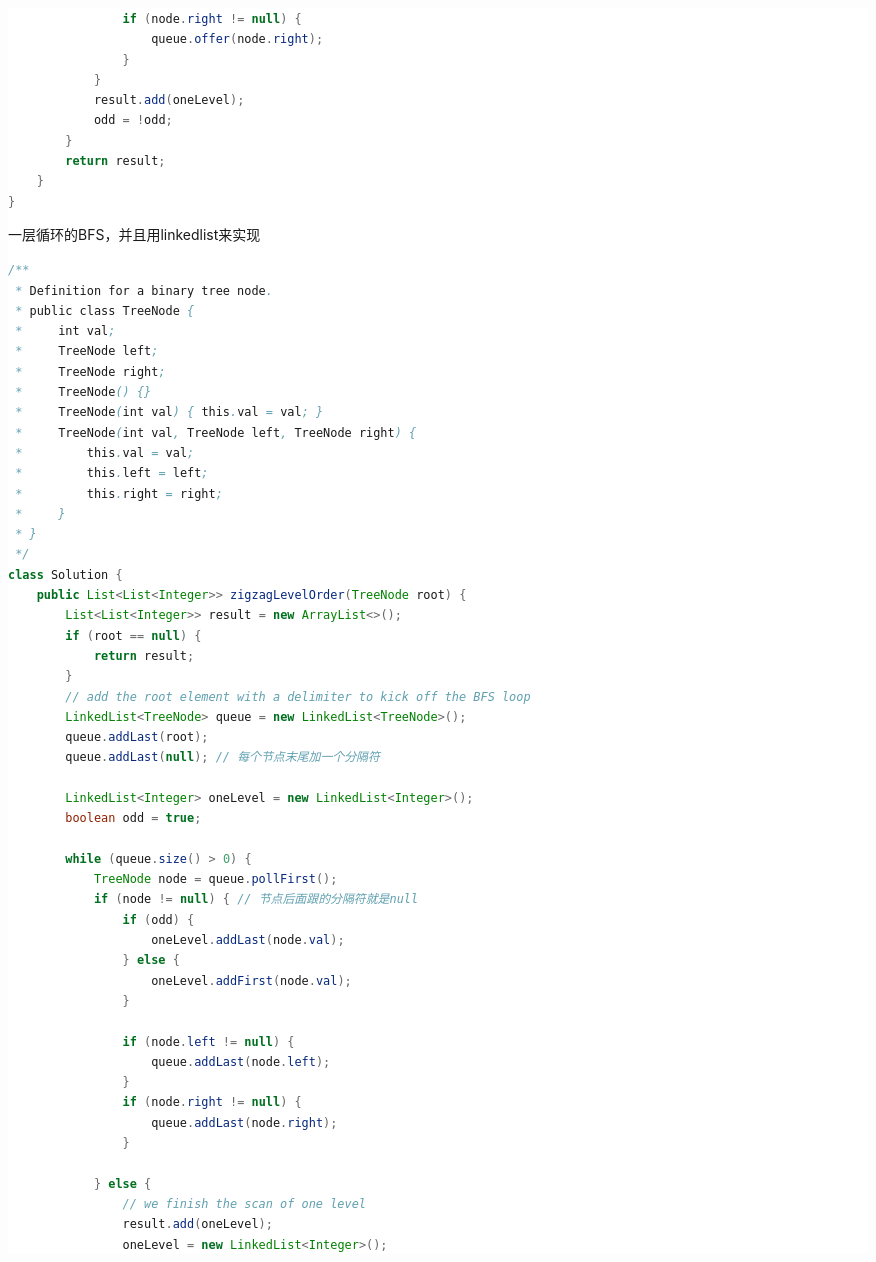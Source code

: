 ```java
                if (node.right != null) {
                    queue.offer(node.right);
                }
            }
            result.add(oneLevel);
            odd = !odd;
        }
        return result;
    }
}
```

一层循环的BFS，并且用linkedlist来实现

```java
/**
 * Definition for a binary tree node.
 * public class TreeNode {
 *     int val;
 *     TreeNode left;
 *     TreeNode right;
 *     TreeNode() {}
 *     TreeNode(int val) { this.val = val; }
 *     TreeNode(int val, TreeNode left, TreeNode right) {
 *         this.val = val;
 *         this.left = left;
 *         this.right = right;
 *     }
 * }
 */
class Solution {
    public List<List<Integer>> zigzagLevelOrder(TreeNode root) {
        List<List<Integer>> result = new ArrayList<>();
        if (root == null) {
            return result;
        }
        // add the root element with a delimiter to kick off the BFS loop
        LinkedList<TreeNode> queue = new LinkedList<TreeNode>();
        queue.addLast(root);
        queue.addLast(null); // 每个节点末尾加一个分隔符

        LinkedList<Integer> oneLevel = new LinkedList<Integer>();
        boolean odd = true;

        while (queue.size() > 0) {
            TreeNode node = queue.pollFirst();
            if (node != null) { // 节点后面跟的分隔符就是null
                if (odd) {
                    oneLevel.addLast(node.val);
                } else {
                    oneLevel.addFirst(node.val);
                }

                if (node.left != null) {
                    queue.addLast(node.left);
                }
                if (node.right != null) {
                    queue.addLast(node.right);
                }

            } else {
                // we finish the scan of one level
                result.add(oneLevel);
                oneLevel = new LinkedList<Integer>();
```